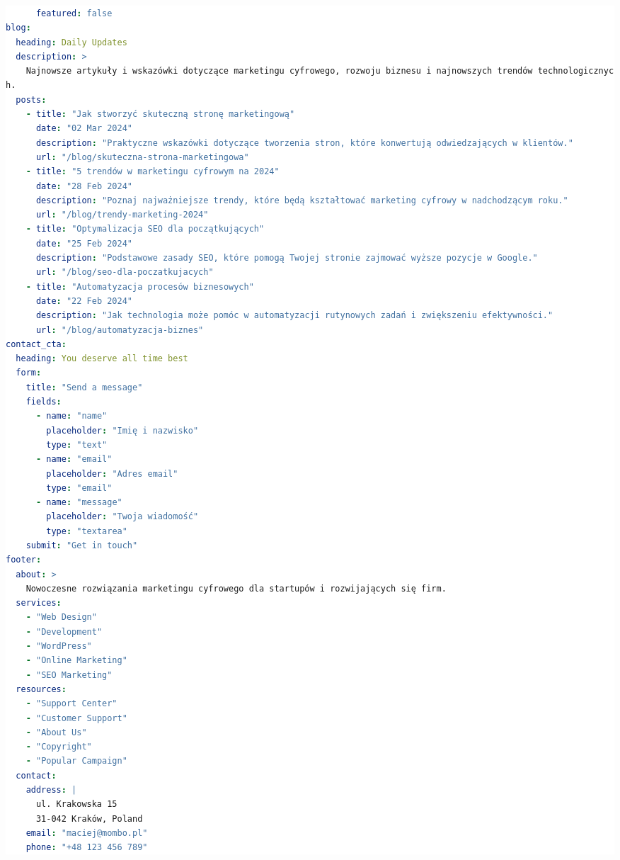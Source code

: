 ```yaml
      featured: false
blog:
  heading: Daily Updates
  description: >
    Najnowsze artykuły i wskazówki dotyczące marketingu cyfrowego, rozwoju biznesu i najnowszych trendów technologicznych.
  posts:
    - title: "Jak stworzyć skuteczną stronę marketingową"
      date: "02 Mar 2024"
      description: "Praktyczne wskazówki dotyczące tworzenia stron, które konwertują odwiedzających w klientów."
      url: "/blog/skuteczna-strona-marketingowa"
    - title: "5 trendów w marketingu cyfrowym na 2024"
      date: "28 Feb 2024"
      description: "Poznaj najważniejsze trendy, które będą kształtować marketing cyfrowy w nadchodzącym roku."
      url: "/blog/trendy-marketing-2024"
    - title: "Optymalizacja SEO dla początkujących"
      date: "25 Feb 2024"
      description: "Podstawowe zasady SEO, które pomogą Twojej stronie zajmować wyższe pozycje w Google."
      url: "/blog/seo-dla-poczatkujacych"
    - title: "Automatyzacja procesów biznesowych"
      date: "22 Feb 2024"
      description: "Jak technologia może pomóc w automatyzacji rutynowych zadań i zwiększeniu efektywności."
      url: "/blog/automatyzacja-biznes"
contact_cta:
  heading: You deserve all time best
  form:
    title: "Send a message"
    fields:
      - name: "name"
        placeholder: "Imię i nazwisko"
        type: "text"
      - name: "email"
        placeholder: "Adres email"
        type: "email"
      - name: "message"
        placeholder: "Twoja wiadomość"
        type: "textarea"
    submit: "Get in touch"
footer:
  about: >
    Nowoczesne rozwiązania marketingu cyfrowego dla startupów i rozwijających się firm.
  services:
    - "Web Design"
    - "Development"
    - "WordPress"
    - "Online Marketing"
    - "SEO Marketing"
  resources:
    - "Support Center"
    - "Customer Support"
    - "About Us"
    - "Copyright"
    - "Popular Campaign"
  contact:
    address: |
      ul. Krakowska 15
      31-042 Kraków, Poland
    email: "maciej@mombo.pl"
    phone: "+48 123 456 789"
```